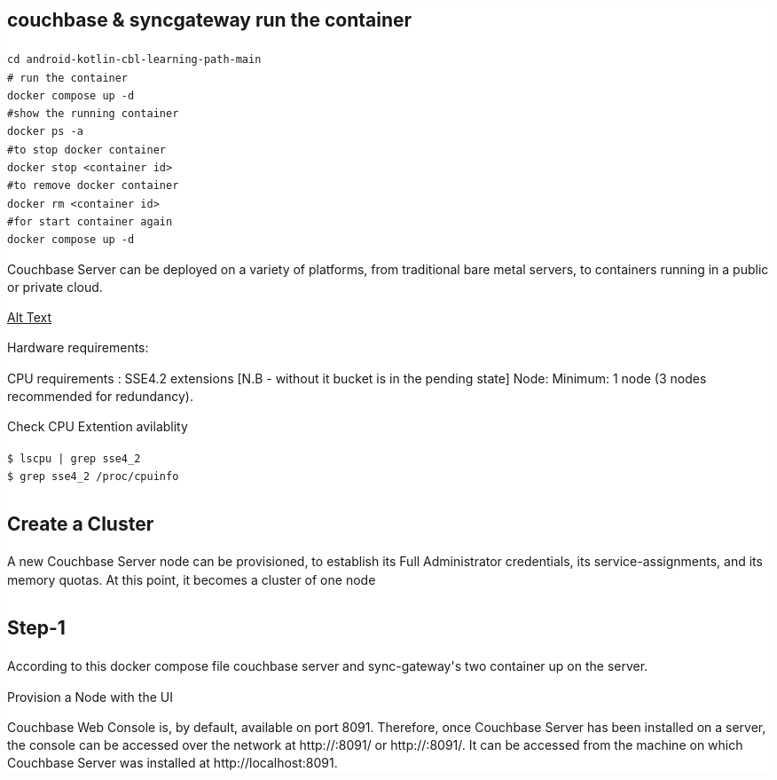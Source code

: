 ```

```
## couchbase & syncgateway run the container
```
cd android-kotlin-cbl-learning-path-main
# run the container
docker compose up -d
#show the running container
docker ps -a
#to stop docker container
docker stop <container id>
#to remove docker container
docker rm <container id>
#for start container again
docker compose up -d

```


Couchbase Server can be deployed on a variety of platforms, from traditional bare metal servers, to containers running in a public or private cloud.


[Alt Text](couchbase/server-installation.png)

Hardware requirements:

CPU requirements : SSE4.2 extensions
[N.B - without it bucket is in the pending state]
Node: Minimum: 1 node (3 nodes recommended for redundancy).

Check CPU Extention avilablity


```
$ lscpu | grep sse4_2
$ grep sse4_2 /proc/cpuinfo

```



## Create a Cluster

 A new Couchbase Server node can be provisioned, to establish its Full Administrator credentials, its service-assignments, and its memory quotas. At this point, it becomes a cluster of one node

 ## Step-1

According to this docker compose file couchbase server and sync-gateway's two container up on the server.

 Provision a Node with the UI

 Couchbase Web Console is, by default, available on port 8091. Therefore, once Couchbase Server has been installed on a server, the console can be accessed over the network at http://<server-ip-address>:8091/ or http://<server-hostname>:8091/. It can be accessed from the machine on which Couchbase Server was installed at http://localhost:8091.


[def]: couchbase/cb-model.png